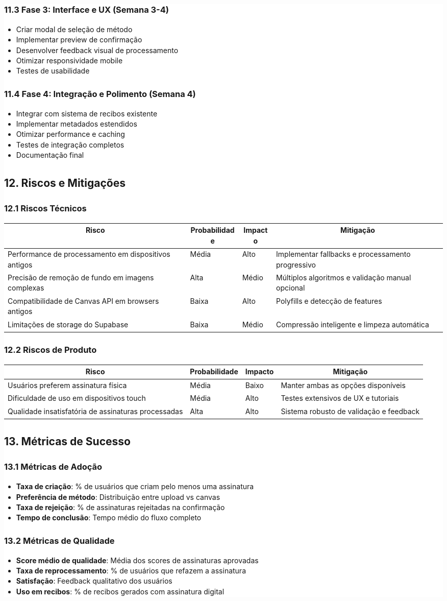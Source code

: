 ### 11.3 Fase 3: Interface e UX (Semana 3-4)
- Criar modal de seleção de método
- Implementar preview de confirmação
- Desenvolver feedback visual de processamento
- Otimizar responsividade mobile
- Testes de usabilidade

### 11.4 Fase 4: Integração e Polimento (Semana 4)
- Integrar com sistema de recibos existente
- Implementar metadados estendidos
- Otimizar performance e caching
- Testes de integração completos
- Documentação final

## 12. Riscos e Mitigações

### 12.1 Riscos Técnicos

| Risco | Probabilidade | Impacto | Mitigação |
|-------|---------------|---------|----------|
| Performance de processamento em dispositivos antigos | Média | Alto | Implementar fallbacks e processamento progressivo |
| Precisão de remoção de fundo em imagens complexas | Alta | Médio | Múltiplos algoritmos e validação manual opcional |
| Compatibilidade de Canvas API em browsers antigos | Baixa | Alto | Polyfills e detecção de features |
| Limitações de storage do Supabase | Baixa | Médio | Compressão inteligente e limpeza automática |

### 12.2 Riscos de Produto

| Risco | Probabilidade | Impacto | Mitigação |
|-------|---------------|---------|----------|
| Usuários preferem assinatura física | Média | Baixo | Manter ambas as opções disponíveis |
| Dificuldade de uso em dispositivos touch | Média | Alto | Testes extensivos de UX e tutoriais |
| Qualidade insatisfatória de assinaturas processadas | Alta | Alto | Sistema robusto de validação e feedback |

## 13. Métricas de Sucesso

### 13.1 Métricas de Adoção
- **Taxa de criação**: % de usuários que criam pelo menos uma assinatura
- **Preferência de método**: Distribuição entre upload vs canvas
- **Taxa de rejeição**: % de assinaturas rejeitadas na confirmação
- **Tempo de conclusão**: Tempo médio do fluxo completo

### 13.2 Métricas de Qualidade
- **Score médio de qualidade**: Média dos scores de assinaturas aprovadas
- **Taxa de reprocessamento**: % de usuários que refazem a assinatura
- **Satisfação**: Feedback qualitativo dos usuários
- **Uso em recibos**: % de recibos gerados com assinatura digital
